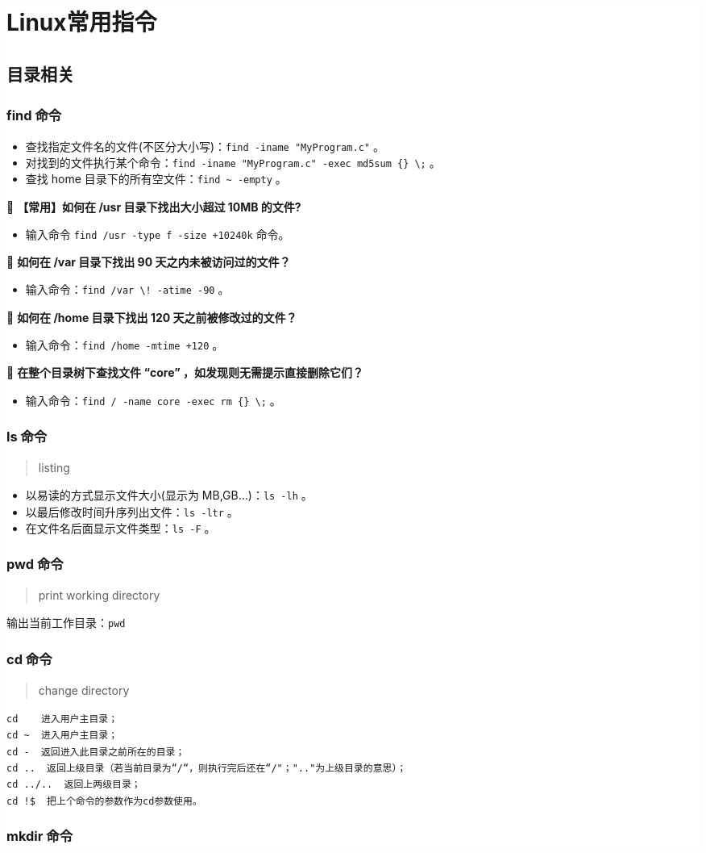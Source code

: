 # Linux常用指令

## 目录相关

### find 命令

- 查找指定文件名的文件(不区分大小写)：`find -iname "MyProgram.c"` 。
- 对找到的文件执行某个命令：`find -iname "MyProgram.c" -exec md5sum {} \;` 。
- 查找 home 目录下的所有空文件：`find ~ -empty` 。

🦅 **【常用】如何在 /usr 目录下找出大小超过 10MB 的文件?**

- 输入命令 `find /usr -type f -size +10240k` 命令。

🦅 **如何在 /var 目录下找出 90 天之内未被访问过的文件？**

- 输入命令：`find /var \! -atime -90` 。

🦅 **如何在 /home 目录下找出 120 天之前被修改过的文件？**

- 输入命令：`find /home -mtime +120` 。

🦅 **在整个目录树下查找文件 “core” ，如发现则无需提示直接删除它们？**

- 输入命令：`find / -name core -exec rm {} \;` 。

### ls 命令

> listing

- 以易读的方式显示文件大小(显示为 MB,GB…)：`ls -lh` 。
- 以最后修改时间升序列出文件：`ls -ltr` 。
- 在文件名后面显示文件类型：`ls -F` 。

### pwd 命令

> print working directory

输出当前工作目录：`pwd` 

### cd 命令

> change directory

```wiki
cd    进入用户主目录；
cd ~  进入用户主目录；
cd -  返回进入此目录之前所在的目录；
cd ..  返回上级目录（若当前目录为“/“，则执行完后还在“/"；".."为上级目录的意思）；
cd ../..  返回上两级目录；
cd !$  把上个命令的参数作为cd参数使用。
```

### mkdir 命令
